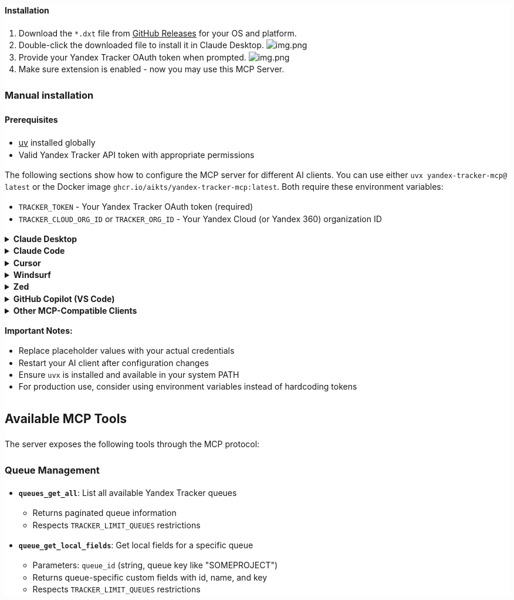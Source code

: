 #### Installation

1. Download the `*.dxt` file from [GitHub Releases](https://github.com/aikts/yandex-tracker-mcp/releases/latest) for your OS and platform.
2. Double-click the downloaded file to install it in Claude Desktop. ![img.png](images/claude-desktop-install.png)
3. Provide your Yandex Tracker OAuth token when prompted. ![img.png](images/claude-desktop-config.png)
4. Make sure extension is enabled - now you may use this MCP Server.

### Manual installation

#### Prerequisites

- [uv](https://docs.astral.sh/uv/getting-started/installation/) installed globally
- Valid Yandex Tracker API token with appropriate permissions

The following sections show how to configure the MCP server for different AI clients. You can use either `uvx yandex-tracker-mcp@latest` or the Docker image `ghcr.io/aikts/yandex-tracker-mcp:latest`. Both require these environment variables:

- `TRACKER_TOKEN` - Your Yandex Tracker OAuth token (required)
- `TRACKER_CLOUD_ORG_ID` or `TRACKER_ORG_ID` - Your Yandex Cloud (or Yandex 360) organization ID

<details><summary><strong>Claude Desktop</strong></summary></details>

<details><summary><strong>Claude Code</strong></summary></details>

<details><summary><strong>Cursor</strong></summary></details>

<details><summary><strong>Windsurf</strong></summary></details>

<details><summary><strong>Zed</strong></summary></details>

<details><summary><strong>GitHub Copilot (VS Code)</strong></summary></details>

<details><summary><strong>Other MCP-Compatible Clients</strong></summary></details>

**Important Notes:**
- Replace placeholder values with your actual credentials
- Restart your AI client after configuration changes
- Ensure `uvx` is installed and available in your system PATH
- For production use, consider using environment variables instead of hardcoding tokens

## Available MCP Tools

The server exposes the following tools through the MCP protocol:

### Queue Management
- **`queues_get_all`**: List all available Yandex Tracker queues
  - Returns paginated queue information
  - Respects `TRACKER_LIMIT_QUEUES` restrictions

- **`queue_get_local_fields`**: Get local fields for a specific queue
  - Parameters: `queue_id` (string, queue key like "SOMEPROJECT")
  - Returns queue-specific custom fields with id, name, and key
  - Respects `TRACKER_LIMIT_QUEUES` restrictions
